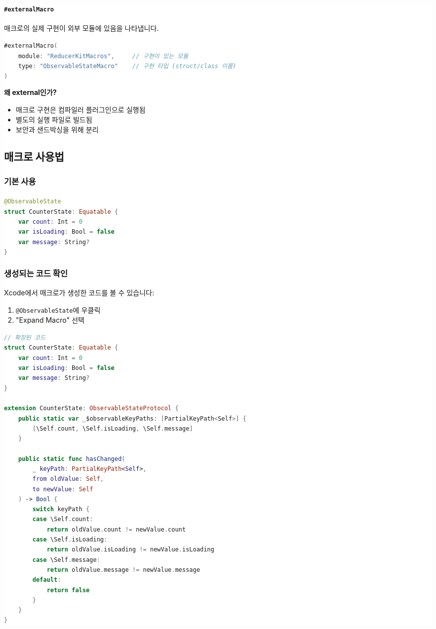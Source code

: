 #### `#externalMacro`
매크로의 실제 구현이 외부 모듈에 있음을 나타냅니다.

```swift
#externalMacro(
    module: "ReducerKitMacros",     // 구현이 있는 모듈
    type: "ObservableStateMacro"    // 구현 타입 (struct/class 이름)
)
```

**왜 external인가?**
- 매크로 구현은 컴파일러 플러그인으로 실행됨
- 별도의 실행 파일로 빌드됨
- 보안과 샌드박싱을 위해 분리

## 매크로 사용법

### 기본 사용

```swift
@ObservableState
struct CounterState: Equatable {
    var count: Int = 0
    var isLoading: Bool = false
    var message: String?
}
```

### 생성되는 코드 확인

Xcode에서 매크로가 생성한 코드를 볼 수 있습니다:

1. `@ObservableState`에 우클릭
2. "Expand Macro" 선택

```swift
// 확장된 코드
struct CounterState: Equatable {
    var count: Int = 0
    var isLoading: Bool = false
    var message: String?
}

extension CounterState: ObservableStateProtocol {
    public static var _$observableKeyPaths: [PartialKeyPath<Self>] {
        [\Self.count, \Self.isLoading, \Self.message]
    }

    public static func hasChanged(
        _ keyPath: PartialKeyPath<Self>,
        from oldValue: Self,
        to newValue: Self
    ) -> Bool {
        switch keyPath {
        case \Self.count:
            return oldValue.count != newValue.count
        case \Self.isLoading:
            return oldValue.isLoading != newValue.isLoading
        case \Self.message:
            return oldValue.message != newValue.message
        default:
            return false
        }
    }
}
```